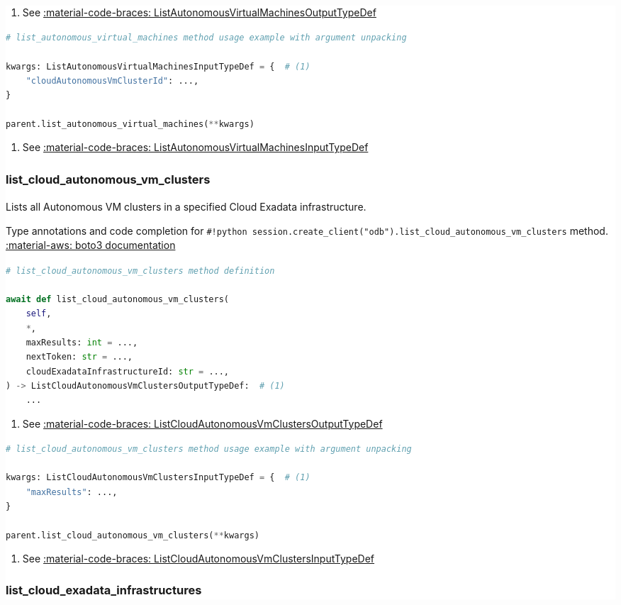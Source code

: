 1. See [:material-code-braces: ListAutonomousVirtualMachinesOutputTypeDef](./type_defs.md#listautonomousvirtualmachinesoutputtypedef)


```python
# list_autonomous_virtual_machines method usage example with argument unpacking

kwargs: ListAutonomousVirtualMachinesInputTypeDef = {  # (1)
    "cloudAutonomousVmClusterId": ...,
}

parent.list_autonomous_virtual_machines(**kwargs)
```

1. See [:material-code-braces: ListAutonomousVirtualMachinesInputTypeDef](./type_defs.md#listautonomousvirtualmachinesinputtypedef)

### list\_cloud\_autonomous\_vm\_clusters

Lists all Autonomous VM clusters in a specified Cloud Exadata infrastructure.

Type annotations and code completion for `#!python session.create_client("odb").list_cloud_autonomous_vm_clusters` method.
[:material-aws: boto3 documentation](https://boto3.amazonaws.com/v1/documentation/api/latest/reference/services/odb/client/list_cloud_autonomous_vm_clusters.html)

```python
# list_cloud_autonomous_vm_clusters method definition

await def list_cloud_autonomous_vm_clusters(
    self,
    *,
    maxResults: int = ...,
    nextToken: str = ...,
    cloudExadataInfrastructureId: str = ...,
) -> ListCloudAutonomousVmClustersOutputTypeDef:  # (1)
    ...
```

1. See [:material-code-braces: ListCloudAutonomousVmClustersOutputTypeDef](./type_defs.md#listcloudautonomousvmclustersoutputtypedef)


```python
# list_cloud_autonomous_vm_clusters method usage example with argument unpacking

kwargs: ListCloudAutonomousVmClustersInputTypeDef = {  # (1)
    "maxResults": ...,
}

parent.list_cloud_autonomous_vm_clusters(**kwargs)
```

1. See [:material-code-braces: ListCloudAutonomousVmClustersInputTypeDef](./type_defs.md#listcloudautonomousvmclustersinputtypedef)

### list\_cloud\_exadata\_infrastructures
